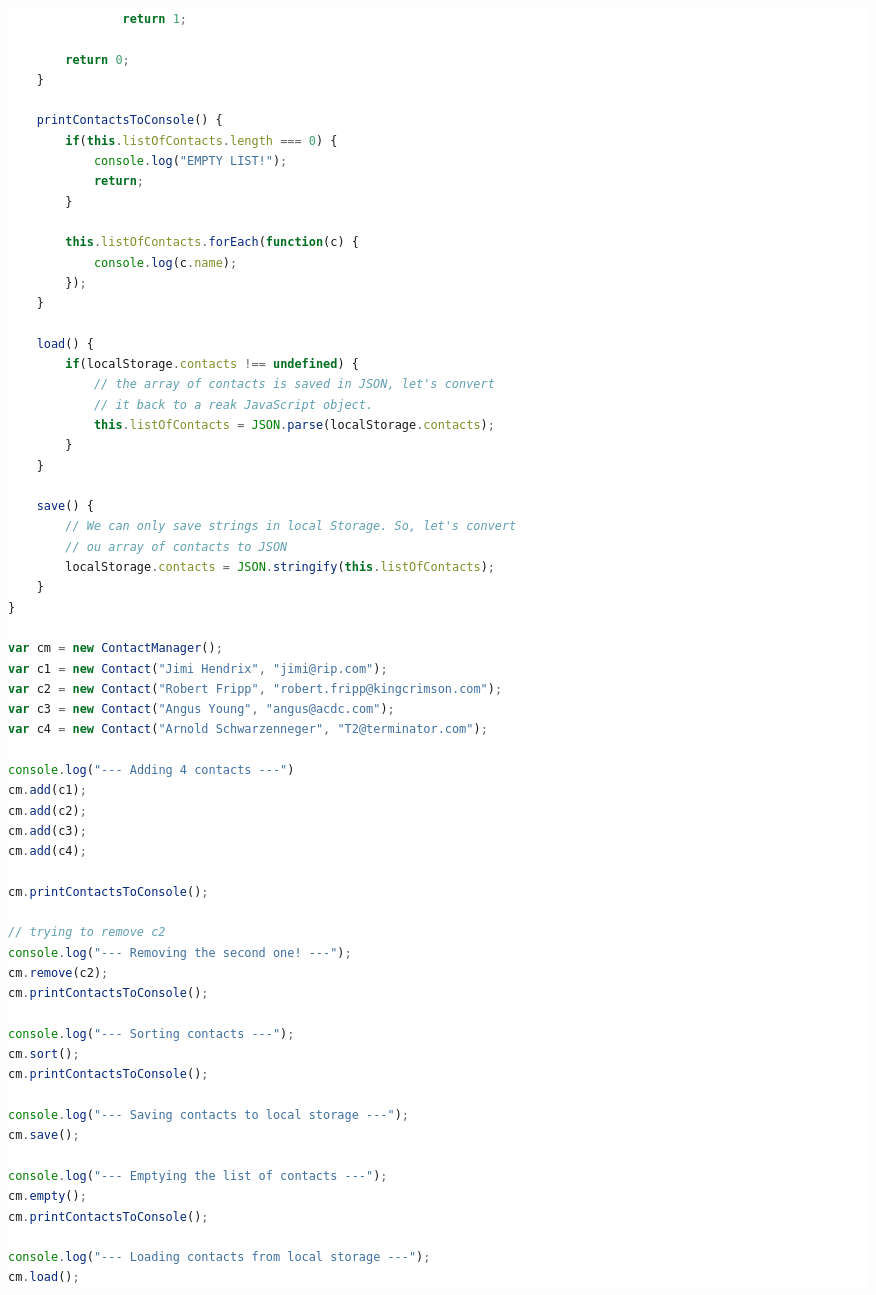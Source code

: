 ```javascript
     			return 1;
  
    	return 0;
	}
	
	printContactsToConsole() {
		if(this.listOfContacts.length === 0) {
			console.log("EMPTY LIST!");
			return;
		}
		
		this.listOfContacts.forEach(function(c) {
			console.log(c.name);
		});
	}
	
	load() {
		if(localStorage.contacts !== undefined) {
			// the array of contacts is saved in JSON, let's convert
			// it back to a reak JavaScript object.
			this.listOfContacts = JSON.parse(localStorage.contacts);
		}
	}
	
	save() {
		// We can only save strings in local Storage. So, let's convert
		// ou array of contacts to JSON
		localStorage.contacts = JSON.stringify(this.listOfContacts);
	}
}

var cm = new ContactManager();
var c1 = new Contact("Jimi Hendrix", "jimi@rip.com");
var c2 = new Contact("Robert Fripp", "robert.fripp@kingcrimson.com");
var c3 = new Contact("Angus Young", "angus@acdc.com");
var c4 = new Contact("Arnold Schwarzenneger", "T2@terminator.com");

console.log("--- Adding 4 contacts ---")
cm.add(c1);
cm.add(c2);
cm.add(c3);
cm.add(c4);

cm.printContactsToConsole();

// trying to remove c2
console.log("--- Removing the second one! ---");
cm.remove(c2); 
cm.printContactsToConsole();

console.log("--- Sorting contacts ---");
cm.sort();
cm.printContactsToConsole();

console.log("--- Saving contacts to local storage ---");
cm.save(); 

console.log("--- Emptying the list of contacts ---");
cm.empty();
cm.printContactsToConsole();

console.log("--- Loading contacts from local storage ---");
cm.load();
```